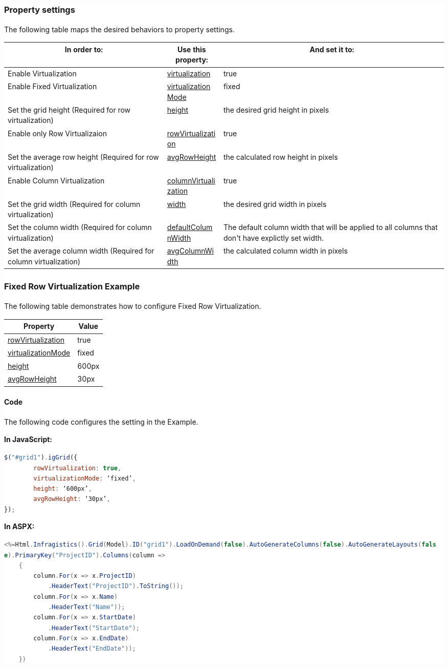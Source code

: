 ### <a id="fixed-property-settings"></a> Property settings

The following table maps the desired behaviors to property settings.

In order to: | Use this property: | And set it to:
---|---|---
Enable Virtualization | [virtualization](%%jQueryApiUrl%%/ui.iggrid#options:virtualization) | true
Enable Fixed Virtualization | [virtualizationMode](%%jQueryApiUrl%%/ui.iggrid#options:virtualizationMode) | fixed
Set the grid height (Required for row virtualization) | [height](%%jQueryApiUrl%%/ui.iggrid#options:height) | the desired grid height in pixels
Enable only Row Virtualizaion | [rowVirtualization](%%jQueryApiUrl%%/ui.iggrid#options:rowVirtualization) | true
Set the average row height (Required for row virtualization) | [avgRowHeight](%%jQueryApiUrl%%/ui.iggrid#options:avgRowHeight) | the calculated row height in pixels
Enable Column Virtualization | [columnVirtualization](%%jQueryApiUrl%%/ui.iggrid#options:columnVirtualization) | true
Set the grid width (Required for column virtualization) | [width](%%jQueryApiUrl%%/ui.iggrid#options:width) | the desired grid width in pixels
Set the column width (Required for column virtualization) | [defaultColumnWidth](%%jQueryApiUrl%%/ui.iggrid#options:defaultColumnWidth ) | The default column width that will be applied to all columns that don't have explictly set width.
Set the average column width (Required for column virtualization)| [avgColumnWidth](%%jQueryApiUrl%%/ui.iggrid#options:avgColumnWidth) | the calculated column width in pixels

### <a id="fixed-row-example"></a> Fixed Row Virtualization Example

The following table demonstrates how to configure Fixed Row Virtualization.

Property | Value
---|---
[rowVirtualization](%%jQueryApiUrl%%/ui.iggrid#options:rowVirtualization) | true
[virtualizationMode](%%jQueryApiUrl%%/ui.iggrid#options:virtualizationMode) | fixed
[height](%%jQueryApiUrl%%/ui.iggrid#options:height) | 600px
[avgRowHeight](%%jQueryApiUrl%%/ui.iggrid#options:avgRowHeight) | 30px

#### Code

The following code configures the setting in the Example.

**In JavaScript:**

```js
$("#grid1").igGrid({
        rowVirtualization: true,
        virtualizationMode: ‘fixed’,
        height: ‘600px’,
        avgRowHeight: ‘30px’,
});
```

**In ASPX:**

```csharp
<%=Html.Infragistics().Grid(Model).ID("grid1").LoadOnDemand(false).AutoGenerateColumns(false).AutoGenerateLayouts(false).PrimaryKey("ProjectID").Columns(column => 
    {
        column.For(x => x.ProjectID)
			.HeaderText("ProjectID").ToString());
        column.For(x => x.Name)
			.HeaderText("Name"));
        column.For(x => x.StartDate)
			.HeaderText("StartDate");
        column.For(x => x.EndDate)
			.HeaderText("EndDate"));
    })
```